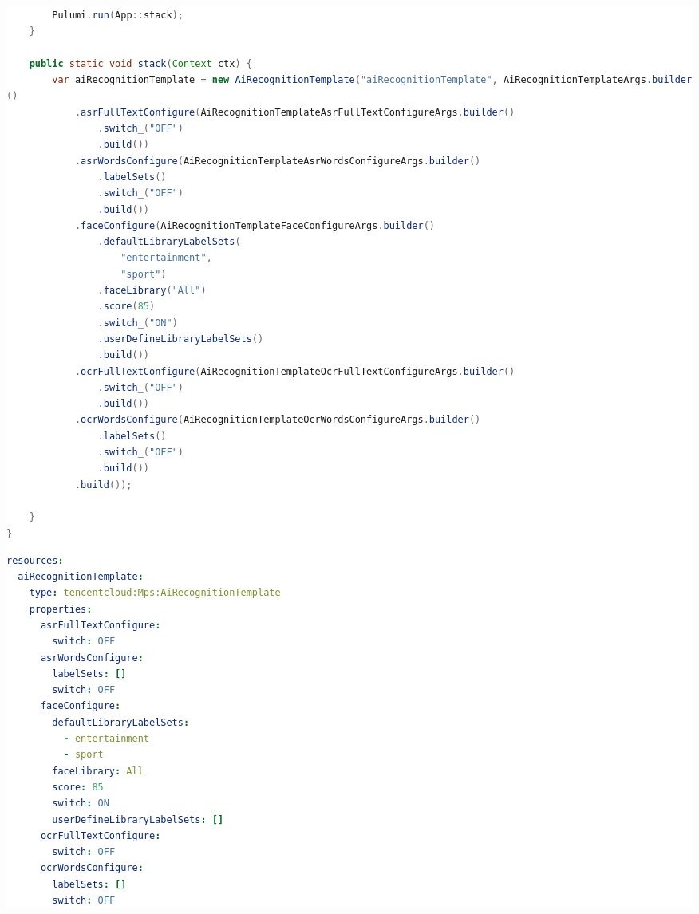 ```java
        Pulumi.run(App::stack);
    }

    public static void stack(Context ctx) {
        var aiRecognitionTemplate = new AiRecognitionTemplate("aiRecognitionTemplate", AiRecognitionTemplateArgs.builder()        
            .asrFullTextConfigure(AiRecognitionTemplateAsrFullTextConfigureArgs.builder()
                .switch_("OFF")
                .build())
            .asrWordsConfigure(AiRecognitionTemplateAsrWordsConfigureArgs.builder()
                .labelSets()
                .switch_("OFF")
                .build())
            .faceConfigure(AiRecognitionTemplateFaceConfigureArgs.builder()
                .defaultLibraryLabelSets(                
                    "entertainment",
                    "sport")
                .faceLibrary("All")
                .score(85)
                .switch_("ON")
                .userDefineLibraryLabelSets()
                .build())
            .ocrFullTextConfigure(AiRecognitionTemplateOcrFullTextConfigureArgs.builder()
                .switch_("OFF")
                .build())
            .ocrWordsConfigure(AiRecognitionTemplateOcrWordsConfigureArgs.builder()
                .labelSets()
                .switch_("OFF")
                .build())
            .build());

    }
}
```
```yaml
resources:
  aiRecognitionTemplate:
    type: tencentcloud:Mps:AiRecognitionTemplate
    properties:
      asrFullTextConfigure:
        switch: OFF
      asrWordsConfigure:
        labelSets: []
        switch: OFF
      faceConfigure:
        defaultLibraryLabelSets:
          - entertainment
          - sport
        faceLibrary: All
        score: 85
        switch: ON
        userDefineLibraryLabelSets: []
      ocrFullTextConfigure:
        switch: OFF
      ocrWordsConfigure:
        labelSets: []
        switch: OFF
```
